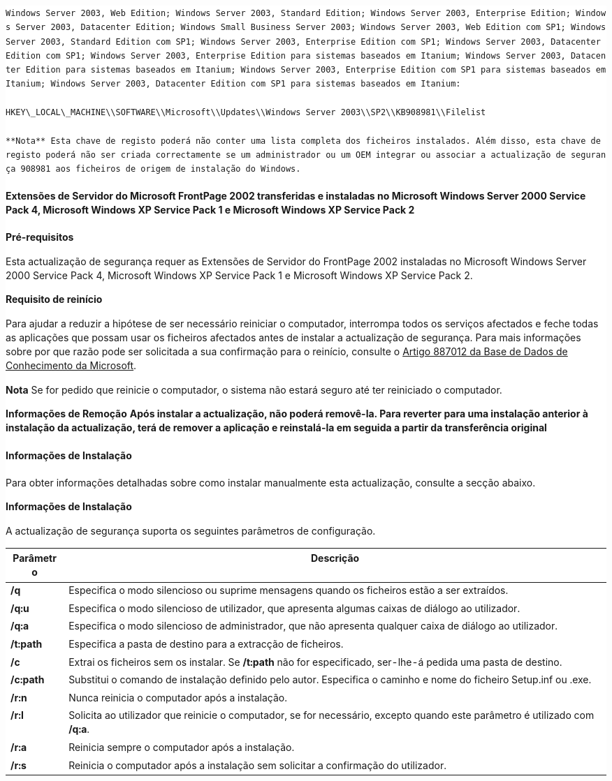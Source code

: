     Windows Server 2003, Web Edition; Windows Server 2003, Standard Edition; Windows Server 2003, Enterprise Edition; Windows Server 2003, Datacenter Edition; Windows Small Business Server 2003; Windows Server 2003, Web Edition com SP1; Windows Server 2003, Standard Edition com SP1; Windows Server 2003, Enterprise Edition com SP1; Windows Server 2003, Datacenter Edition com SP1; Windows Server 2003, Enterprise Edition para sistemas baseados em Itanium; Windows Server 2003, Datacenter Edition para sistemas baseados em Itanium; Windows Server 2003, Enterprise Edition com SP1 para sistemas baseados em Itanium; Windows Server 2003, Datacenter Edition com SP1 para sistemas baseados em Itanium:

    HKEY\_LOCAL\_MACHINE\\SOFTWARE\\Microsoft\\Updates\\Windows Server 2003\\SP2\\KB908981\\Filelist

    **Nota** Esta chave de registo poderá não conter uma lista completa dos ficheiros instalados. Além disso, esta chave de registo poderá não ser criada correctamente se um administrador ou um OEM integrar ou associar a actualização de segurança 908981 aos ficheiros de origem de instalação do Windows.

#### Extensões de Servidor do Microsoft FrontPage 2002 transferidas e instaladas no Microsoft Windows Server 2000 Service Pack 4, Microsoft Windows XP Service Pack 1 e Microsoft Windows XP Service Pack 2

**Pré-requisitos**

Esta actualização de segurança requer as Extensões de Servidor do FrontPage 2002 instaladas no Microsoft Windows Server 2000 Service Pack 4, Microsoft Windows XP Service Pack 1 e Microsoft Windows XP Service Pack 2.

**Requisito de reinício**

Para ajudar a reduzir a hipótese de ser necessário reiniciar o computador, interrompa todos os serviços afectados e feche todas as aplicações que possam usar os ficheiros afectados antes de instalar a actualização de segurança. Para mais informações sobre por que razão pode ser solicitada a sua confirmação para o reinício, consulte o [Artigo 887012 da Base de Dados de Conhecimento da Microsoft](http://support.microsoft.com/kb/887012).

**Nota** Se for pedido que reinicie o computador, o sistema não estará seguro até ter reiniciado o computador.

**Informações de Remoção**
**Após instalar a actualização, não poderá removê-la. Para reverter para uma instalação anterior à instalação da actualização, terá de remover a aplicação e reinstalá-la em seguida a partir da transferência original**

#### Informações de Instalação

Para obter informações detalhadas sobre como instalar manualmente esta actualização, consulte a secção abaixo.

**Informações de Instalação**

A actualização de segurança suporta os seguintes parâmetros de configuração.

| Parâmetro   | Descrição                                                                                                                    |
|-------------|------------------------------------------------------------------------------------------------------------------------------|
| **/q**      | Especifica o modo silencioso ou suprime mensagens quando os ficheiros estão a ser extraídos.                                 |
| **/q:u**    | Especifica o modo silencioso de utilizador, que apresenta algumas caixas de diálogo ao utilizador.                           |
| **/q:a**    | Especifica o modo silencioso de administrador, que não apresenta qualquer caixa de diálogo ao utilizador.                    |
| **/t:path** | Especifica a pasta de destino para a extracção de ficheiros.                                                                 |
| **/c**      | Extrai os ficheiros sem os instalar. Se **/t:path** não for especificado, ser-lhe-á pedida uma pasta de destino.             |
| **/c:path** | Substitui o comando de instalação definido pelo autor. Especifica o caminho e nome do ficheiro Setup.inf ou .exe.            |
| **/r:n**    | Nunca reinicia o computador após a instalação.                                                                               |
| **/r:I**    | Solicita ao utilizador que reinicie o computador, se for necessário, excepto quando este parâmetro é utilizado com **/q:a**. |
| **/r:a**    | Reinicia sempre o computador após a instalação.                                                                              |
| **/r:s**    | Reinicia o computador após a instalação sem solicitar a confirmação do utilizador.                                           |